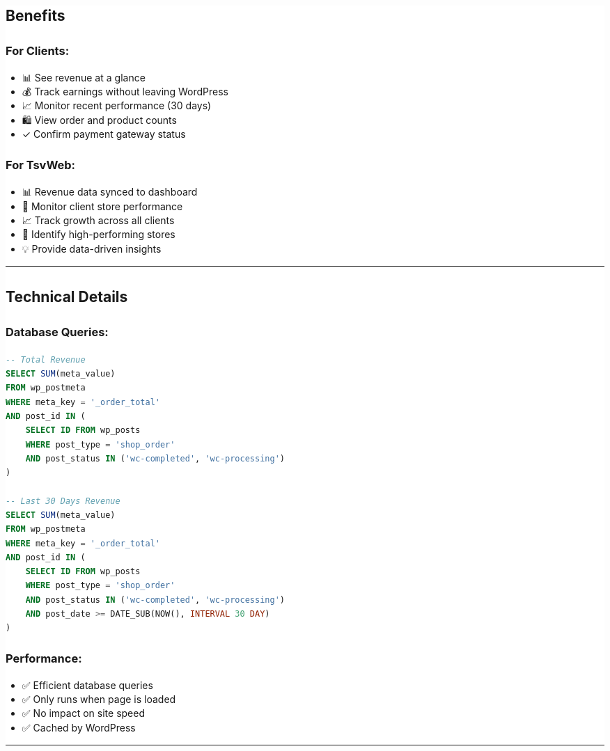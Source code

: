 
## Benefits

### For Clients:
- 📊 See revenue at a glance
- 💰 Track earnings without leaving WordPress
- 📈 Monitor recent performance (30 days)
- 🛍️ View order and product counts
- ✓ Confirm payment gateway status

### For TsvWeb:
- 📊 Revenue data synced to dashboard
- 💼 Monitor client store performance
- 📈 Track growth across all clients
- 🎯 Identify high-performing stores
- 💡 Provide data-driven insights

---

## Technical Details

### Database Queries:
```sql
-- Total Revenue
SELECT SUM(meta_value) 
FROM wp_postmeta 
WHERE meta_key = '_order_total' 
AND post_id IN (
    SELECT ID FROM wp_posts 
    WHERE post_type = 'shop_order' 
    AND post_status IN ('wc-completed', 'wc-processing')
)

-- Last 30 Days Revenue
SELECT SUM(meta_value) 
FROM wp_postmeta 
WHERE meta_key = '_order_total' 
AND post_id IN (
    SELECT ID FROM wp_posts 
    WHERE post_type = 'shop_order' 
    AND post_status IN ('wc-completed', 'wc-processing')
    AND post_date >= DATE_SUB(NOW(), INTERVAL 30 DAY)
)
```

### Performance:
- ✅ Efficient database queries
- ✅ Only runs when page is loaded
- ✅ No impact on site speed
- ✅ Cached by WordPress

---
